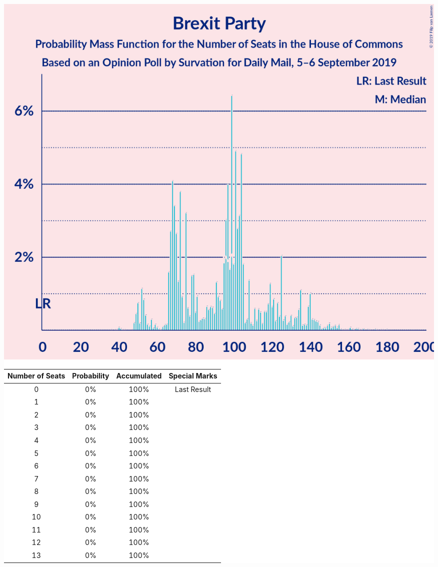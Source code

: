 ![Graph with seats probability mass function not yet produced](2019-09-06-Survation-seats-pmf-brexitparty.png "Seats Probability Mass Function")

| Number of Seats | Probability | Accumulated | Special Marks |
|:---------------:|:-----------:|:-----------:|:-------------:|
| 0 | 0% | 100% | Last Result |
| 1 | 0% | 100% |  |
| 2 | 0% | 100% |  |
| 3 | 0% | 100% |  |
| 4 | 0% | 100% |  |
| 5 | 0% | 100% |  |
| 6 | 0% | 100% |  |
| 7 | 0% | 100% |  |
| 8 | 0% | 100% |  |
| 9 | 0% | 100% |  |
| 10 | 0% | 100% |  |
| 11 | 0% | 100% |  |
| 12 | 0% | 100% |  |
| 13 | 0% | 100% |  |